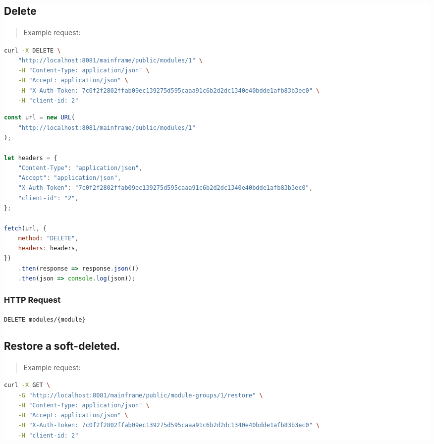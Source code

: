 


## Delete

> Example request:

```bash
curl -X DELETE \
    "http://localhost:8081/mainframe/public/modules/1" \
    -H "Content-Type: application/json" \
    -H "Accept: application/json" \
    -H "X-Auth-Token: 7c0f2f2802ffab09ec139275d595caaa91c6b2d2dc1340e40bdde1afb83b3ec0" \
    -H "client-id: 2"
```

```javascript
const url = new URL(
    "http://localhost:8081/mainframe/public/modules/1"
);

let headers = {
    "Content-Type": "application/json",
    "Accept": "application/json",
    "X-Auth-Token": "7c0f2f2802ffab09ec139275d595caaa91c6b2d2dc1340e40bdde1afb83b3ec0",
    "client-id": "2",
};

fetch(url, {
    method: "DELETE",
    headers: headers,
})
    .then(response => response.json())
    .then(json => console.log(json));
```



### HTTP Request
`DELETE modules/{module}`





## Restore a soft-deleted.

> Example request:

```bash
curl -X GET \
    -G "http://localhost:8081/mainframe/public/module-groups/1/restore" \
    -H "Content-Type: application/json" \
    -H "Accept: application/json" \
    -H "X-Auth-Token: 7c0f2f2802ffab09ec139275d595caaa91c6b2d2dc1340e40bdde1afb83b3ec0" \
    -H "client-id: 2"
```
